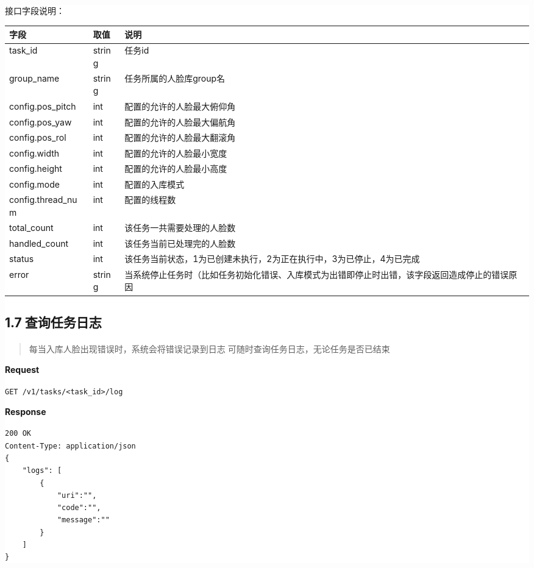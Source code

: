 接口字段说明：

| 字段               | 取值   | 说明                     |
| :----------------  | :----- | :----------------------- |
| task_id            | string | 任务id |
| group_name         | string | 任务所属的人脸库group名|
| config.pos_pitch   | int    | 配置的允许的人脸最大俯仰角 |
| config.pos_yaw     | int    | 配置的允许的人脸最大偏航角 |
| config.pos_rol     | int    | 配置的允许的人脸最大翻滚角 |
| config.width       | int    | 配置的允许的人脸最小宽度 |
| config.height      | int    | 配置的允许的人脸最小高度 |
| config.mode        | int    | 配置的入库模式 |
| config.thread_num  | int    | 配置的线程数 |
| total_count        | int    | 该任务一共需要处理的人脸数 |
| handled_count      | int    | 该任务当前已处理完的人脸数 |
| status             | int    | 该任务当前状态，1为已创建未执行，2为正在执行中，3为已停止，4为已完成 |
| error              | string | 当系统停止任务时（比如任务初始化错误、入库模式为出错即停止时出错，该字段返回造成停止的错误原因 |



## 1.7 查询任务日志

> 每当入库人脸出现错误时，系统会将错误记录到日志
> 可随时查询任务日志，无论任务是否已结束

**Request**

```
GET /v1/tasks/<task_id>/log
```

**Response**

```
200 OK
Content-Type: application/json
{
    "logs": [
        {
            "uri":"",
            "code":"",
            "message":""
        }
    ]
}
```
